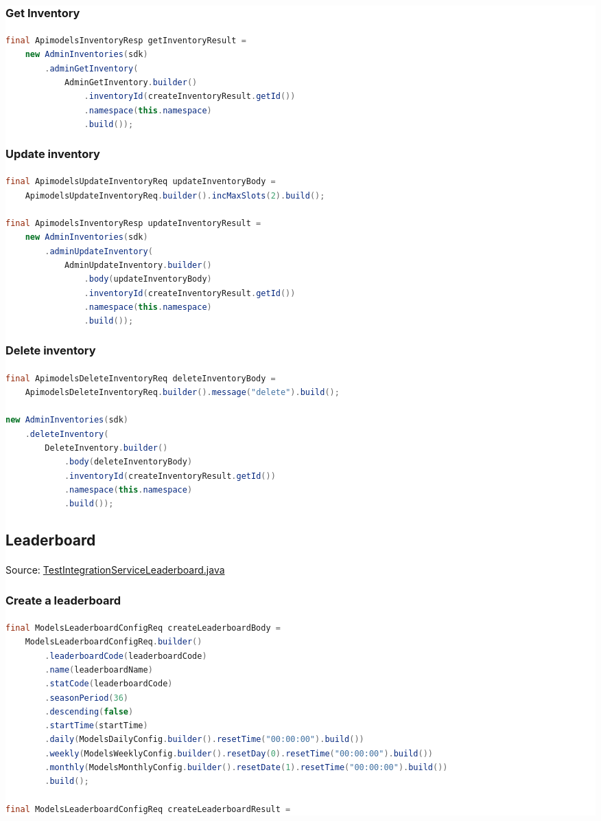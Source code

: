 
### Get Inventory

```java
final ApimodelsInventoryResp getInventoryResult =
    new AdminInventories(sdk)
        .adminGetInventory(
            AdminGetInventory.builder()
                .inventoryId(createInventoryResult.getId())
                .namespace(this.namespace)
                .build());
```

### Update inventory

```java
final ApimodelsUpdateInventoryReq updateInventoryBody =
    ApimodelsUpdateInventoryReq.builder().incMaxSlots(2).build();

final ApimodelsInventoryResp updateInventoryResult =
    new AdminInventories(sdk)
        .adminUpdateInventory(
            AdminUpdateInventory.builder()
                .body(updateInventoryBody)
                .inventoryId(createInventoryResult.getId())
                .namespace(this.namespace)
                .build());
```

### Delete inventory

```java
final ApimodelsDeleteInventoryReq deleteInventoryBody =
    ApimodelsDeleteInventoryReq.builder().message("delete").build();

new AdminInventories(sdk)
    .deleteInventory(
        DeleteInventory.builder()
            .body(deleteInventoryBody)
            .inventoryId(createInventoryResult.getId())
            .namespace(this.namespace)
            .build());
```
## Leaderboard

Source: [TestIntegrationServiceLeaderboard.java](../src/test/java/net/accelbyte/sdk/integration/TestIntegrationServiceLeaderboard.java)

### Create a leaderboard

```java
final ModelsLeaderboardConfigReq createLeaderboardBody =
    ModelsLeaderboardConfigReq.builder()
        .leaderboardCode(leaderboardCode)
        .name(leaderboardName)
        .statCode(leaderboardCode)
        .seasonPeriod(36)
        .descending(false)
        .startTime(startTime)
        .daily(ModelsDailyConfig.builder().resetTime("00:00:00").build())
        .weekly(ModelsWeeklyConfig.builder().resetDay(0).resetTime("00:00:00").build())
        .monthly(ModelsMonthlyConfig.builder().resetDate(1).resetTime("00:00:00").build())
        .build();

final ModelsLeaderboardConfigReq createLeaderboardResult =
```